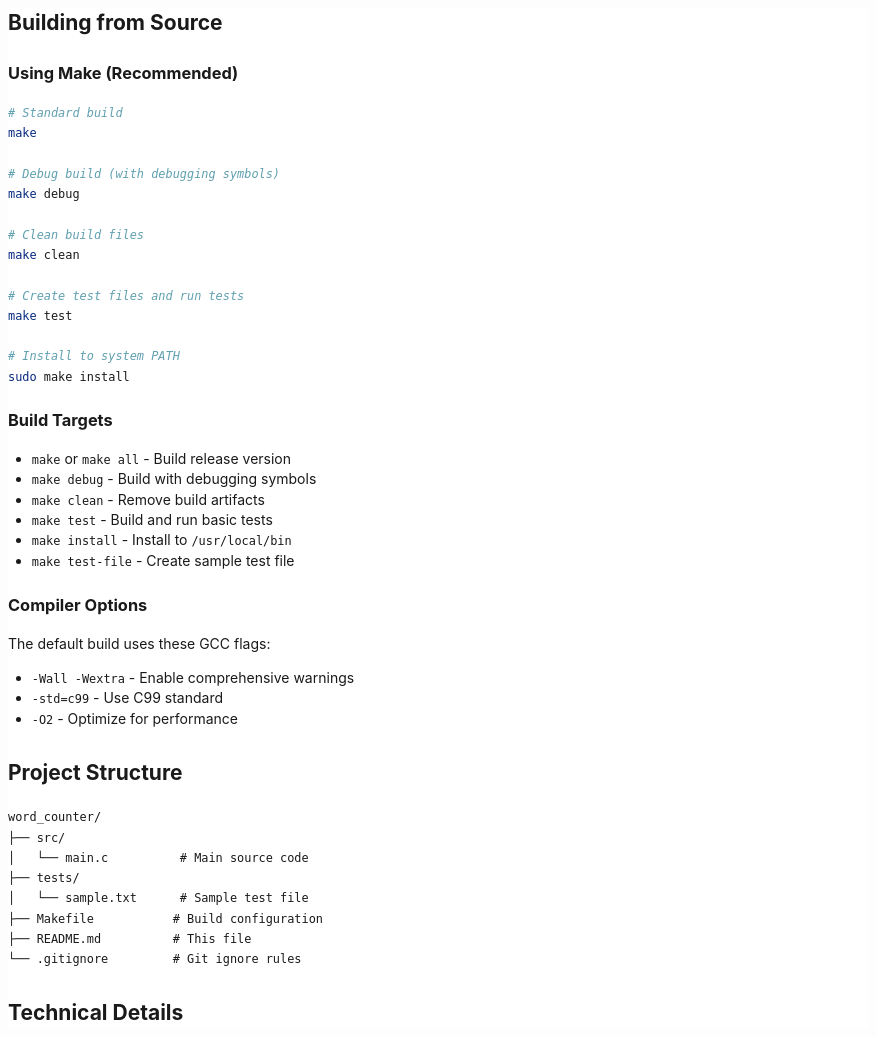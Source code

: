 ## Building from Source

### Using Make (Recommended)

```bash
# Standard build
make

# Debug build (with debugging symbols)
make debug

# Clean build files
make clean

# Create test files and run tests
make test

# Install to system PATH
sudo make install
```

### Build Targets

- `make` or `make all` - Build release version
- `make debug` - Build with debugging symbols
- `make clean` - Remove build artifacts
- `make test` - Build and run basic tests
- `make install` - Install to `/usr/local/bin`
- `make test-file` - Create sample test file

### Compiler Options

The default build uses these GCC flags:
- `-Wall -Wextra` - Enable comprehensive warnings
- `-std=c99` - Use C99 standard
- `-O2` - Optimize for performance

## Project Structure

```
word_counter/
├── src/
│   └── main.c          # Main source code
├── tests/
│   └── sample.txt      # Sample test file
├── Makefile           # Build configuration
├── README.md          # This file
└── .gitignore         # Git ignore rules
```

## Technical Details
